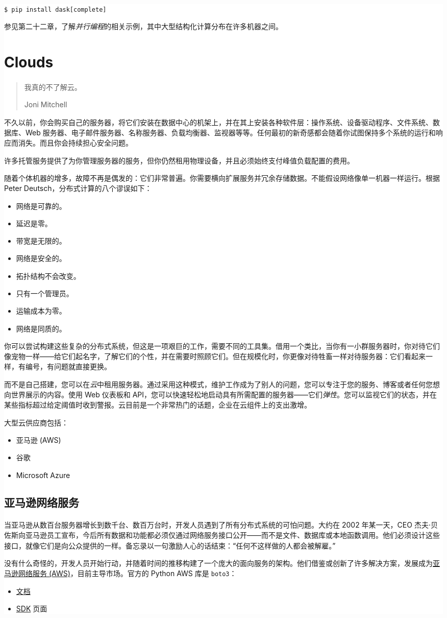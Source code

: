 ```py
$ pip install dask[complete]
```

参见第二十二章，了解*并行编程*的相关示例，其中大型结构化计算分布在许多机器之间。

# Clouds

> 我真的不了解云。
> 
> Joni Mitchell

不久以前，你会购买自己的服务器，将它们安装在数据中心的机架上，并在其上安装各种软件层：操作系统、设备驱动程序、文件系统、数据库、Web 服务器、电子邮件服务器、名称服务器、负载均衡器、监视器等等。任何最初的新奇感都会随着你试图保持多个系统的运行和响应而消失。而且你会持续担心安全问题。

许多托管服务提供了为你管理服务器的服务，但你仍然租用物理设备，并且必须始终支付峰值负载配置的费用。

随着个体机器的增多，故障不再是偶发的：它们非常普遍。你需要横向扩展服务并冗余存储数据。不能假设网络像单一机器一样运行。根据 Peter Deutsch，分布式计算的八个谬误如下：

+   网络是可靠的。

+   延迟是零。

+   带宽是无限的。

+   网络是安全的。

+   拓扑结构不会改变。

+   只有一个管理员。

+   运输成本为零。

+   网络是同质的。

你可以尝试构建这些复杂的分布式系统，但这是一项艰巨的工作，需要不同的工具集。借用一个类比，当你有一小群服务器时，你对待它们像宠物一样——给它们起名字，了解它们的个性，并在需要时照顾它们。但在规模化时，你更像对待牲畜一样对待服务器：它们看起来一样，有编号，有问题就直接更换。

而不是自己搭建，您可以在*云*中租用服务器。通过采用这种模式，维护工作成为了别人的问题，您可以专注于您的服务、博客或者任何您想向世界展示的内容。使用 Web 仪表板和 API，您可以快速轻松地启动具有所需配置的服务器——它们*弹性*。您可以监视它们的状态，并在某些指标超过给定阈值时收到警报。云目前是一个非常热门的话题，企业在云组件上的支出激增。

大型云供应商包括：

+   亚马逊 (AWS)

+   谷歌

+   Microsoft Azure

## 亚马逊网络服务

当亚马逊从数百台服务器增长到数千台、数百万台时，开发人员遇到了所有分布式系统的可怕问题。大约在 2002 年某一天，CEO 杰夫·贝佐斯向亚马逊员工宣布，今后所有数据和功能都必须仅通过网络服务接口公开——而不是文件、数据库或本地函数调用。他们必须设计这些接口，就像它们是向公众提供的一样。备忘录以一句激励人心的话结束：“任何不这样做的人都会被解雇。”

没有什么奇怪的，开发人员开始行动，并随着时间的推移构建了一个庞大的面向服务的架构。他们借鉴或创新了许多解决方案，发展成为[亚马逊网络服务 (AWS)](http://aws.amazon.com)，目前主导市场。官方的 Python AWS 库是 `boto3`：

+   [文档](https://oreil.ly/y2Baz)

+   [SDK](https://aws.amazon.com/sdk-for-python) 页面
